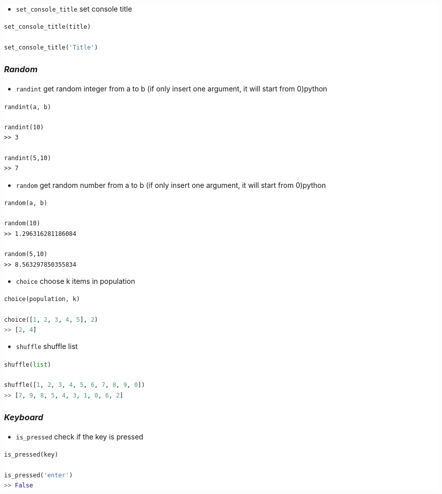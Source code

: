 + `set_console_title` set console title
```python
set_console_title(title)

set_console_title('Title')
```

### *Random*

+ `randint` get random integer from a to b (if only insert one argument, it will start from 0)python
```
randint(a, b)

randint(10)
>> 3

randint(5,10)
>> 7
```

+ `random` get random number from a to b (if only insert one argument, it will start from 0)python
```
random(a, b)

random(10)
>> 1.296316281186084

random(5,10)
>> 8.563297850355834
```

+ `choice` choose k items in population
```python
choice(population, k)

choice([1, 2, 3, 4, 5], 2)
>> [2, 4]
```

+ `shuffle` shuffle list
```python
shuffle(list)

shuffle([1, 2, 3, 4, 5, 6, 7, 8, 9, 0])
>> [7, 9, 8, 5, 4, 3, 1, 0, 6, 2]
```


### *Keyboard*

+ `is_pressed` check if the key is pressed
```python
is_pressed(key)

is_pressed('enter')
>> False
```
